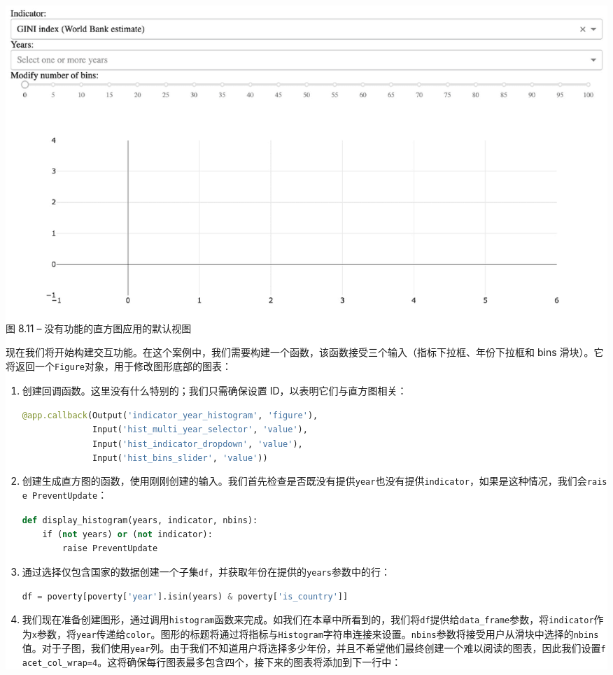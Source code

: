 ![图 8.11 – 没有功能的直方图应用的默认视图](img/B16780_08_11.jpg)

图 8.11 – 没有功能的直方图应用的默认视图

现在我们将开始构建交互功能。在这个案例中，我们需要构建一个函数，该函数接受三个输入（指标下拉框、年份下拉框和 bins 滑块）。它将返回一个`Figure`对象，用于修改图形底部的图表：

1.  创建回调函数。这里没有什么特别的；我们只需确保设置 ID，以表明它们与直方图相关：

    ```py
    @app.callback(Output('indicator_year_histogram', 'figure'),
                  Input('hist_multi_year_selector', 'value'),
                  Input('hist_indicator_dropdown', 'value'),
                  Input('hist_bins_slider', 'value'))
    ```

1.  创建生成直方图的函数，使用刚刚创建的输入。我们首先检查是否既没有提供`year`也没有提供`indicator`，如果是这种情况，我们会`raise PreventUpdate`：

    ```py
    def display_histogram(years, indicator, nbins):
        if (not years) or (not indicator):
            raise PreventUpdate
    ```

1.  通过选择仅包含国家的数据创建一个子集`df`，并获取年份在提供的`years`参数中的行：

    ```py
    df = poverty[poverty['year'].isin(years) & poverty['is_country']]
    ```

1.  我们现在准备创建图形，通过调用`histogram`函数来完成。如我们在本章中所看到的，我们将`df`提供给`data_frame`参数，将`indicator`作为`x`参数，将`year`传递给`color`。图形的标题将通过将指标与`Histogram`字符串连接来设置。`nbins`参数将接受用户从滑块中选择的`nbins`值。对于子图，我们使用`year`列。由于我们不知道用户将选择多少年份，并且不希望他们最终创建一个难以阅读的图表，因此我们设置`facet_col_wrap=4`。这将确保每行图表最多包含四个，接下来的图表将添加到下一行中：
